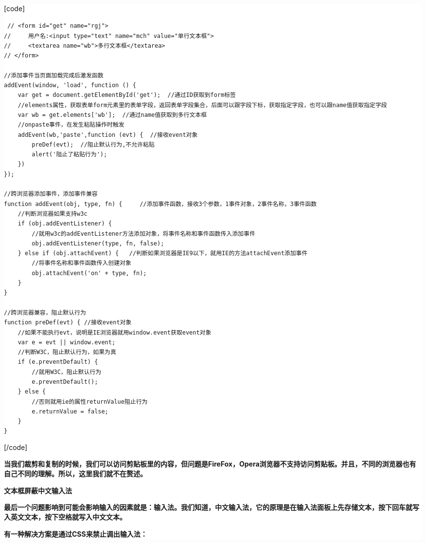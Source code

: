 [code]

     // <form id="get" name="rgj">
    //     用户名:<input type="text" name="mch" value="单行文本框">
    //     <textarea name="wb">多行文本框</textarea>
    // </form>
    
    //添加事件当页面加载完成后激发函数
    addEvent(window, 'load', function () {
        var get = document.getElementById('get');  //通过ID获取到form标签
        //elements属性，获取表单form元素里的表单字段，返回表单字段集合，后面可以跟字段下标，获取指定字段，也可以跟name值获取指定字段
        var wb = get.elements['wb'];  //通过name值获取到多行文本框
        //onpaste事件，在发生粘贴操作时触发
        addEvent(wb,'paste',function (evt) {  //接收event对象
            preDef(evt);  //阻止默认行为,不允许粘贴
            alert('阻止了粘贴行为');
        })
    });
    
    //跨浏览器添加事件，添加事件兼容
    function addEvent(obj, type, fn) {     //添加事件函数，接收3个参数，1事件对象，2事件名称，3事件函数
        //判断浏览器如果支持w3c
        if (obj.addEventListener) {
            //就用w3c的addEventListener方法添加对象，将事件名称和事件函数传入添加事件
            obj.addEventListener(type, fn, false);
        } else if (obj.attachEvent) {   //判断如果浏览器是IE9以下，就用IE的方法attachEvent添加事件
            //将事件名称和事件函数传入创建对象
            obj.attachEvent('on' + type, fn);
        }
    }
    
    //跨浏览器兼容，阻止默认行为
    function preDef(evt) { //接收event对象
        //如果不能执行evt，说明是IE浏览器就用window.event获取event对象
        var e = evt || window.event;
        //判断W3C，阻止默认行为，如果为真
        if (e.preventDefault) {
            //就用W3C，阻止默认行为
            e.preventDefault();
        } else {
            //否则就用ie的属性returnValue阻止行为
            e.returnValue = false;
        }
    }
[/code]

**当我们裁剪和复制的时候，我们可以访问剪贴板里的内容，但问题是FireFox，Opera浏览器不支持访问剪贴板。并且，不同的浏览器也有自己不同的理解。所以，这里我们就不在赘述。**



**文本框屏蔽中文输入法**

**最后一个问题影响到可能会影响输入的因素就是：输入法。我们知道，中文输入法，它的原理是在输入法面板上先存储文本，按下回车就写入英文文本，按下空格就写入中文文本。**

**有一种解决方案是通过CSS来禁止调出输入法：**
